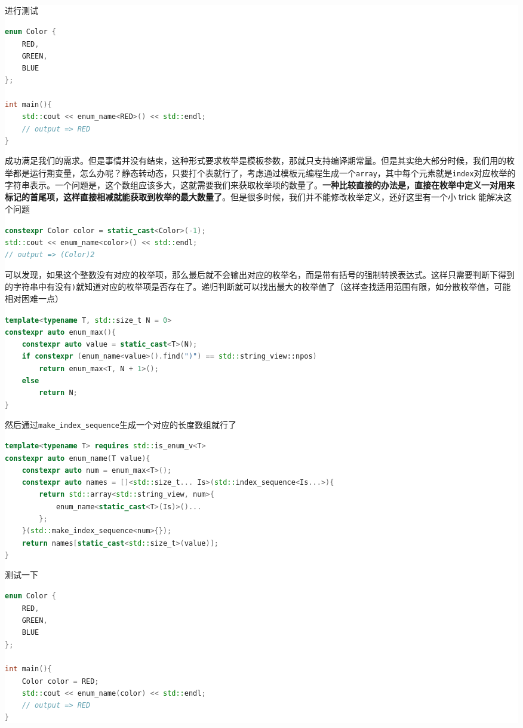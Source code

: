 进行测试

```cpp
enum Color {
    RED,
    GREEN,
    BLUE
};

int main(){
    std::cout << enum_name<RED>() << std::endl;
    // output => RED
}
```

成功满足我们的需求。但是事情并没有结束，这种形式要求枚举是模板参数，那就只支持编译期常量。但是其实绝大部分时候，我们用的枚举都是运行期变量，怎么办呢？静态转动态，只要打个表就行了，考虑通过模板元编程生成一个`array`，其中每个元素就是`index`对应枚举的字符串表示。一个问题是，这个数组应该多大，这就需要我们来获取枚举项的数量了。**一种比较直接的办法是，直接在枚举中定义一对用来标记的首尾项，这样直接相减就能获取到枚举的最大数量了**。但是很多时候，我们并不能修改枚举定义，还好这里有一个小 trick 能解决这个问题

```cpp
constexpr Color color = static_cast<Color>(-1);
std::cout << enum_name<color>() << std::endl;
// output => (Color)2
```

可以发现，如果这个整数没有对应的枚举项，那么最后就不会输出对应的枚举名，而是带有括号的强制转换表达式。这样只需要判断下得到的字符串中有没有`)`就知道对应的枚举项是否存在了。递归判断就可以找出最大的枚举值了（这样查找适用范围有限，如分散枚举值，可能相对困难一点）

```cpp
template<typename T, std::size_t N = 0> 
constexpr auto enum_max(){
    constexpr auto value = static_cast<T>(N);
    if constexpr (enum_name<value>().find(")") == std::string_view::npos)
        return enum_max<T, N + 1>();
    else
        return N;
}
```

然后通过`make_index_sequence`生成一个对应的长度数组就行了

```cpp
template<typename T> requires std::is_enum_v<T>
constexpr auto enum_name(T value){
    constexpr auto num = enum_max<T>();
    constexpr auto names = []<std::size_t... Is>(std::index_sequence<Is...>){
        return std::array<std::string_view, num>{ 
            enum_name<static_cast<T>(Is)>()... 
        };
    }(std::make_index_sequence<num>{});
    return names[static_cast<std::size_t>(value)];
}
```

测试一下

```cpp
enum Color {
    RED,
    GREEN,
    BLUE
};

int main(){
    Color color = RED;
    std::cout << enum_name(color) << std::endl;
    // output => RED
}
```
